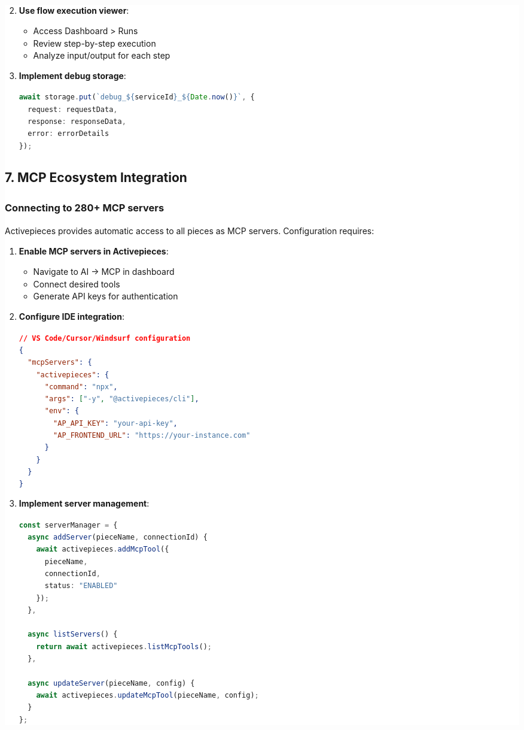 2. **Use flow execution viewer**:
   - Access Dashboard > Runs
   - Review step-by-step execution
   - Analyze input/output for each step

3. **Implement debug storage**:
   ```typescript
   await storage.put(`debug_${serviceId}_${Date.now()}`, {
     request: requestData,
     response: responseData,
     error: errorDetails
   });
   ```

## 7. MCP Ecosystem Integration

### Connecting to 280+ MCP servers

Activepieces provides automatic access to all pieces as MCP servers. Configuration requires:

1. **Enable MCP servers in Activepieces**:
   - Navigate to AI → MCP in dashboard
   - Connect desired tools
   - Generate API keys for authentication

2. **Configure IDE integration**:
   ```json
   // VS Code/Cursor/Windsurf configuration
   {
     "mcpServers": {
       "activepieces": {
         "command": "npx",
         "args": ["-y", "@activepieces/cli"],
         "env": {
           "AP_API_KEY": "your-api-key",
           "AP_FRONTEND_URL": "https://your-instance.com"
         }
       }
     }
   }
   ```

3. **Implement server management**:
   ```typescript
   const serverManager = {
     async addServer(pieceName, connectionId) {
       await activepieces.addMcpTool({
         pieceName,
         connectionId,
         status: "ENABLED"
       });
     },
     
     async listServers() {
       return await activepieces.listMcpTools();
     },
     
     async updateServer(pieceName, config) {
       await activepieces.updateMcpTool(pieceName, config);
     }
   };
   ```

